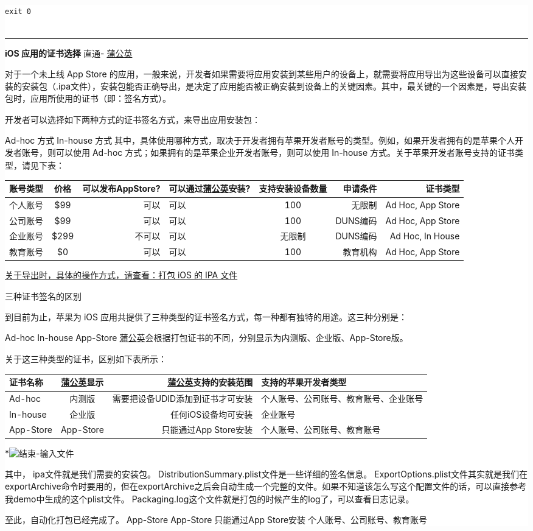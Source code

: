 ```
exit 0


```

-------

****iOS 应用的证书选择****  直通- [蒲公英](https://www.pgyer.com/doc/view/app_developer_account)

对于一个未上线 App Store 的应用，一般来说，开发者如果需要将应用安装到某些用户的设备上，就需要将应用导出为这些设备可以直接安装的安装包（.ipa文件），安装包能否正确导出，是决定了应用能否被正确安装到设备上的关键因素。其中，最关键的一个因素是，导出安装包时，应用所使用的证书（即：签名方式）。

开发者可以选择如下两种方式的证书签名方式，来导出应用安装包：

Ad-hoc 方式
In-house 方式
其中，具体使用哪种方式，取决于开发者拥有苹果开发者账号的类型。例如，如果开发者拥有的是苹果个人开发者账号，则可以使用 Ad-hoc 方式；如果拥有的是苹果企业开发者账号，则可以使用 In-house 方式。关于苹果开发者账号支持的证书类型，请见下表：

|账号类型	|价格	|可以发布AppStore?|	可以通过[蒲公英](https://www.pgyer.com/doc/view/app_developer_account)安装?	|支持安装设备数量|申请条件|证书类型|
|:---|:---:|---:|:---|:---:|---:|---:|
|个人账号	|$99|	可以	|可以	|100	|无限制	|Ad Hoc, App Store|
|公司账号	|$99	|可以	|可以	|100	|DUNS编码	|Ad Hoc, App Store|
|企业账号	|$299	|不可以	|可以	|无限制	|DUNS编码|	Ad Hoc, In House|
|教育账号	|$0|	可以	|可以	|100	|教育机构	|Ad Hoc, App Store|
[关于导出时，具体的操作方式，请查看：打包 iOS 的 IPA 文件](https://www.pgyer.com/doc/view/build_ipa)

三种证书签名的区别

到目前为止，苹果为 iOS 应用共提供了三种类型的证书签名方式，每一种都有独特的用途。这三种分别是：

Ad-hoc
In-house
App-Store
[蒲公英](https://www.pgyer.com/doc/view/app_developer_account)会根据打包证书的不同，分别显示为内测版、企业版、App-Store版。

关于这三种类型的证书，区别如下表所示：

|证书名称	|[蒲公英](https://www.pgyer.com/doc/view/app_developer_account)显示|	[蒲公英](https://www.pgyer.com/doc/view/app_developer_account)支持的安装范围|	支持的苹果开发者类型|
|:---|:---:|---:|:---|
|Ad-hoc	|内测版	|需要把设备UDID添加到证书才可安装	|个人账号、公司账号、教育账号、企业账号|
|In-house|	企业版	|任何iOS设备均可安装	|企业账号|
|App-Store|	App-Store|	只能通过App Store安装	|个人账号、公司账号、教育账号

*![结束-输入文件](https://github.com/cuishengxi/AutomaticPackaging-of-ipa/blob/master/屏幕快照%202018-10-30%20下午3.58.43.png)


其中，
ipa文件就是我们需要的安装包。
DistributionSummary.plist文件是一些详细的签名信息。
ExportOptions.plist文件其实就是我们在exportArchive命令时要用的，但在exportArchive之后会自动生成一个完整的文件。如果不知道该怎么写这个配置文件的话，可以直接参考我demo中生成的这个plist文件。
Packaging.log这个文件就是打包的时候产生的log了，可以查看日志记录。

至此，自动化打包已经完成了。
App-Store	App-Store	只能通过App Store安装	个人账号、公司账号、教育账号
